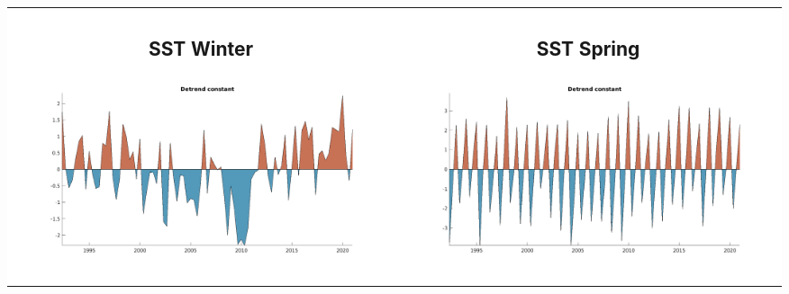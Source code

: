 <table>
<colgroup>
<col style="width: 50%" />
<col style="width: 50%" />
</colgroup>
<tbody>
<tr class="odd">
<td style="text-align: center;"><div width="50.0%"
data-layout-align="center">
<h2 id="sst-winter-2">SST Winter</h2>
<p><img src="../images/anomalies/sst_Winter_AllM_anomaly_constant.png"
data-fig.extended="false" /></p>
</div></td>
<td style="text-align: center;"><div width="50.0%"
data-layout-align="center">
<h2 id="sst-spring-1">SST Spring</h2>
<p><img src="../images/anomalies/sst_Spring_AllM_anomaly_constant.png"
data-fig.extended="false" /></p>
</div></td>
</tr>